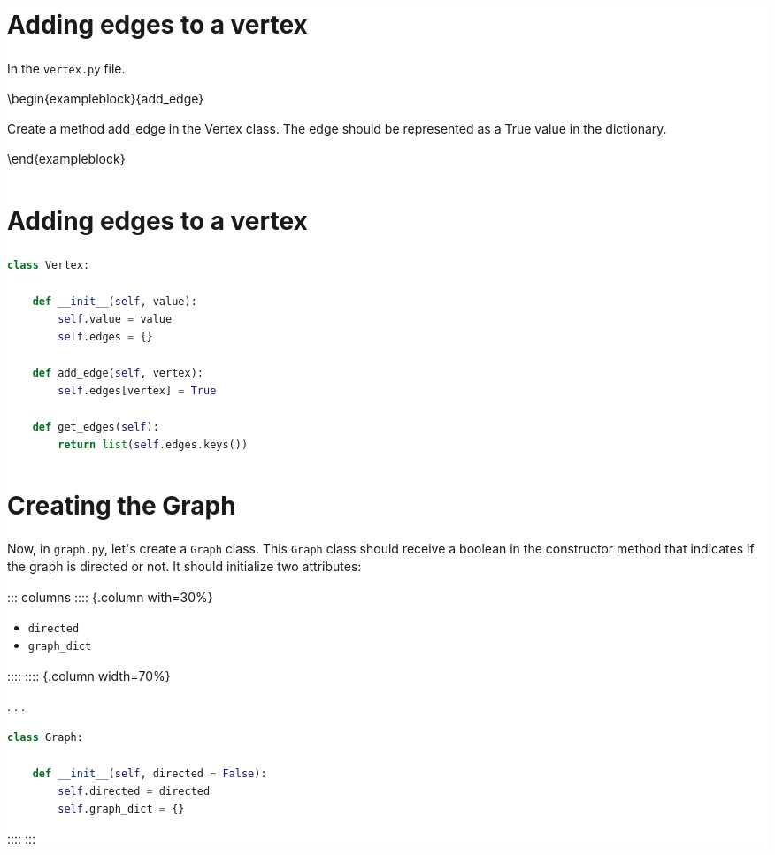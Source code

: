# Adding edges to a vertex

In the `vertex.py` file.

\begin{exampleblock}{add\_edge}

Create a method add\_edge in  the Vertex  class.  The edge  should be
represented as a True value in the dictionary.

\end{exampleblock}


# Adding edges to a vertex

```python
class Vertex:

    def __init__(self, value):
        self.value = value
        self.edges = {}

    def add_edge(self, vertex):
        self.edges[vertex] = True

    def get_edges(self):
        return list(self.edges.keys())
```

# Creating the Graph

Now, in `graph.py`, let's create a `Graph` class.  This `Graph` class
should receive a boolean in the constructor method that indicates if
the graph is directed or not.  It should initialize two attributes:

::: columns
:::: {.column with=30%}

- `directed`
- `graph_dict`

::::
:::: {.column width=70%}

. . .

```python
class Graph:

    def __init__(self, directed = False):
        self.directed = directed
        self.graph_dict = {}
```

::::
:::
